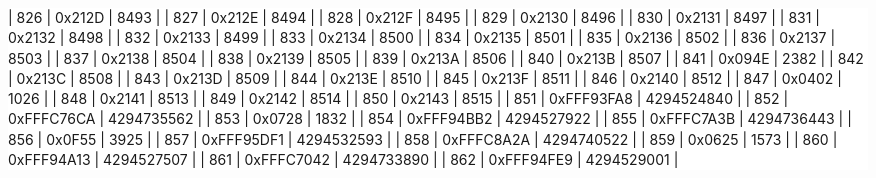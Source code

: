 |     826 | 0x212D      |        8493 |
|     827 | 0x212E      |        8494 |
|     828 | 0x212F      |        8495 |
|     829 | 0x2130      |        8496 |
|     830 | 0x2131      |        8497 |
|     831 | 0x2132      |        8498 |
|     832 | 0x2133      |        8499 |
|     833 | 0x2134      |        8500 |
|     834 | 0x2135      |        8501 |
|     835 | 0x2136      |        8502 |
|     836 | 0x2137      |        8503 |
|     837 | 0x2138      |        8504 |
|     838 | 0x2139      |        8505 |
|     839 | 0x213A      |        8506 |
|     840 | 0x213B      |        8507 |
|     841 | 0x094E      |        2382 |
|     842 | 0x213C      |        8508 |
|     843 | 0x213D      |        8509 |
|     844 | 0x213E      |        8510 |
|     845 | 0x213F      |        8511 |
|     846 | 0x2140      |        8512 |
|     847 | 0x0402      |        1026 |
|     848 | 0x2141      |        8513 |
|     849 | 0x2142      |        8514 |
|     850 | 0x2143      |        8515 |
|     851 | 0xFFF93FA8  |  4294524840 |
|     852 | 0xFFFC76CA  |  4294735562 |
|     853 | 0x0728      |        1832 |
|     854 | 0xFFF94BB2  |  4294527922 |
|     855 | 0xFFFC7A3B  |  4294736443 |
|     856 | 0x0F55      |        3925 |
|     857 | 0xFFF95DF1  |  4294532593 |
|     858 | 0xFFFC8A2A  |  4294740522 |
|     859 | 0x0625      |        1573 |
|     860 | 0xFFF94A13  |  4294527507 |
|     861 | 0xFFFC7042  |  4294733890 |
|     862 | 0xFFF94FE9  |  4294529001 |